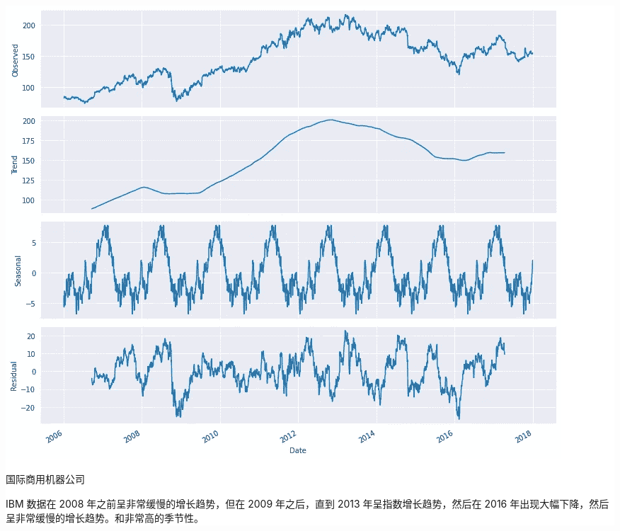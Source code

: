![](img/883e5b551e9b1d668d6875dad6b5262b.png)

国际商用机器公司

IBM 数据在 2008 年之前呈非常缓慢的增长趋势，但在 2009 年之后，直到 2013 年呈指数增长趋势，然后在 2016 年出现大幅下降，然后呈非常缓慢的增长趋势。和非常高的季节性。
